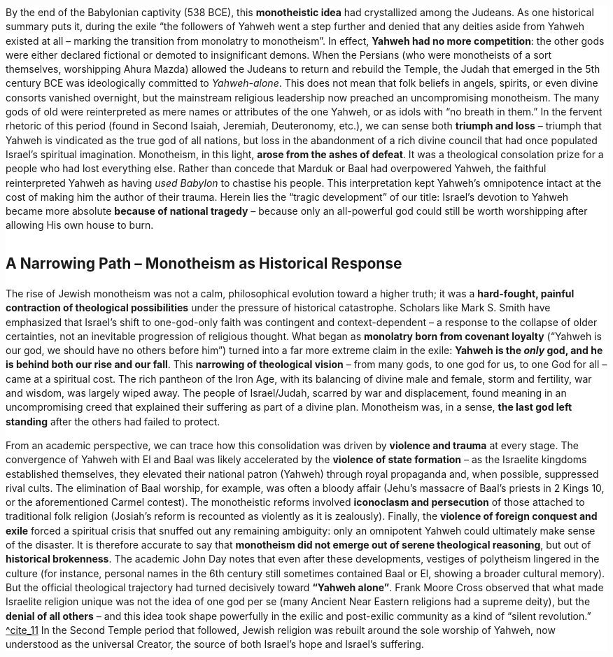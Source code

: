 By the end of the Babylonian captivity (538 BCE), this **monotheistic idea** had crystallized among the Judeans. As one historical summary puts it, during the exile “the followers of Yahweh went a step further and denied that any deities aside from Yahweh existed at all – marking the transition from monolatry to monotheism”. In effect, **Yahweh had no more competition**: the other gods were either declared fictional or demoted to insignificant demons. When the Persians (who were monotheists of a sort themselves, worshipping Ahura Mazda) allowed the Judeans to return and rebuild the Temple, the Judah that emerged in the 5th century BCE was ideologically committed to *Yahweh-alone*. This does not mean that folk beliefs in angels, spirits, or even divine consorts vanished overnight, but the mainstream religious leadership now preached an uncompromising monotheism. The many gods of old were reinterpreted as mere names or attributes of the one Yahweh, or as idols with “no breath in them.” In the fervent rhetoric of this period (found in Second Isaiah, Jeremiah, Deuteronomy, etc.), we can sense both **triumph and loss** – triumph that Yahweh is vindicated as the true god of all nations, but loss in the abandonment of a rich divine council that had once populated Israel’s spiritual imagination. Monotheism, in this light, **arose from the ashes of defeat**. It was a theological consolation prize for a people who had lost everything else. Rather than concede that Marduk or Baal had overpowered Yahweh, the faithful reinterpreted Yahweh as having *used Babylon* to chastise his people. This interpretation kept Yahweh’s omnipotence intact at the cost of making him the author of their trauma. Herein lies the “tragic development” of our title: Israel’s devotion to Yahweh became more absolute **because of national tragedy** – because only an all-powerful god could still be worth worshipping after allowing His own house to burn.

## A Narrowing Path – Monotheism as Historical Response

The rise of Jewish monotheism was not a calm, philosophical evolution toward a higher truth; it was a **hard-fought, painful contraction of theological possibilities** under the pressure of historical catastrophe. Scholars like Mark S. Smith have emphasized that Israel’s shift to one-god-only faith was contingent and context-dependent – a response to the collapse of older certainties, not an inevitable progression of religious thought. What began as **monolatry born from covenant loyalty** (“Yahweh is our god, we should have no others before him”) turned into a far more extreme claim in the exile: **Yahweh is the *only* god, and he is behind both our rise and our fall**. This **narrowing of theological vision** – from many gods, to one god for us, to one God for all – came at a spiritual cost. The rich pantheon of the Iron Age, with its balancing of divine male and female, storm and fertility, war and wisdom, was largely wiped away. The people of Israel/Judah, scarred by war and displacement, found meaning in an uncompromising creed that explained their suffering as part of a divine plan. Monotheism was, in a sense, **the last god left standing** after the others had failed to protect. 

From an academic perspective, we can trace how this consolidation was driven by **violence and trauma** at every stage. The convergence of Yahweh with El and Baal was likely accelerated by the **violence of state formation** – as the Israelite kingdoms established themselves, they elevated their national patron (Yahweh) through royal propaganda and, when possible, suppressed rival cults. The elimination of Baal worship, for example, was often a bloody affair (Jehu’s massacre of Baal’s priests in 2 Kings 10, or the aforementioned Carmel contest). The monotheistic reforms involved **iconoclasm and persecution** of those attached to traditional folk religion (Josiah’s reform is recounted as violently as it is zealously). Finally, the **violence of foreign conquest and exile** forced a spiritual crisis that snuffed out any remaining ambiguity: only an omnipotent Yahweh could ultimately make sense of the disaster. It is therefore accurate to say that **monotheism did not emerge out of serene theological reasoning**, but out of **historical brokenness**. The academic John Day notes that even after these developments, vestiges of polytheism lingered in the culture (for instance, personal names in the 6th century still sometimes contained Baal or El, showing a broader cultural memory). But the official theological trajectory had turned decisively toward **“Yahweh alone”**. Frank Moore Cross observed that what made Israelite religion unique was not the idea of one god per se (many Ancient Near Eastern religions had a supreme deity), but the **denial of all others** – and this idea took shape powerfully in the exilic and post-exilic community as a kind of “silent revolution.” [^cite_11](^cite_11) In the Second Temple period that followed, Jewish religion was rebuilt around the sole worship of Yahweh, now understood as the universal Creator, the source of both Israel’s hope and Israel’s suffering. 
